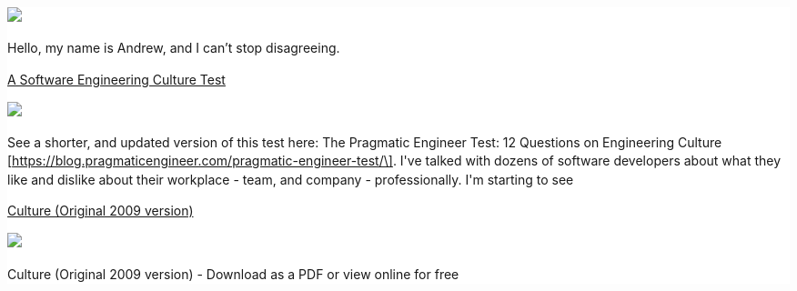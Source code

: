 <div class="card-image">

[![](https://ideas.ted.com/wp-content/uploads/sites/3/2018/01/featured_art_photo-adapted-from-wikimedia-commons-littletinyfish-cc-by-sa-2-01.jpg)](https://getpocket.com/explore/item/are-you-outspoken-at-work-how-to-use-your-voice-and-not-get-fired)

</div>

Hello, my name is Andrew, and I can’t stop disagreeing.

</div>

<div class="card">

<div class="card-title">

[A Software Engineering Culture
Test](https://blog.pragmaticengineer.com/the-developer-culture-test)

</div>

<div class="card-image">

[![](https://blog.pragmaticengineer.com/content/images/size/w1200/2020/04/developer_cluture.jpg)](https://blog.pragmaticengineer.com/the-developer-culture-test)

</div>

See a shorter, and updated version of this test here: The Pragmatic
Engineer Test: 12 Questions on Engineering Culture
\[https://blog.pragmaticengineer.com/pragmatic-engineer-test/\]. I've
talked with dozens of software developers about what they like and
dislike about their workplace - team, and company - professionally. I'm
starting to see

</div>

<div class="card">

<div class="card-title">

[Culture (Original 2009
version)](http://www.slideshare.net/reed2001/culture-2009)

</div>

<div class="card-image">

[![](https://cdn.slidesharecdn.com/ss_thumbnails/culture9-110630100914-phpapp02-thumbnail.jpg?width=640&height=640&fit=bounds)](http://www.slideshare.net/reed2001/culture-2009)

</div>

Culture (Original 2009 version) - Download as a PDF or view online for
free

</div>

<div class="card">

<div class="card-title">
